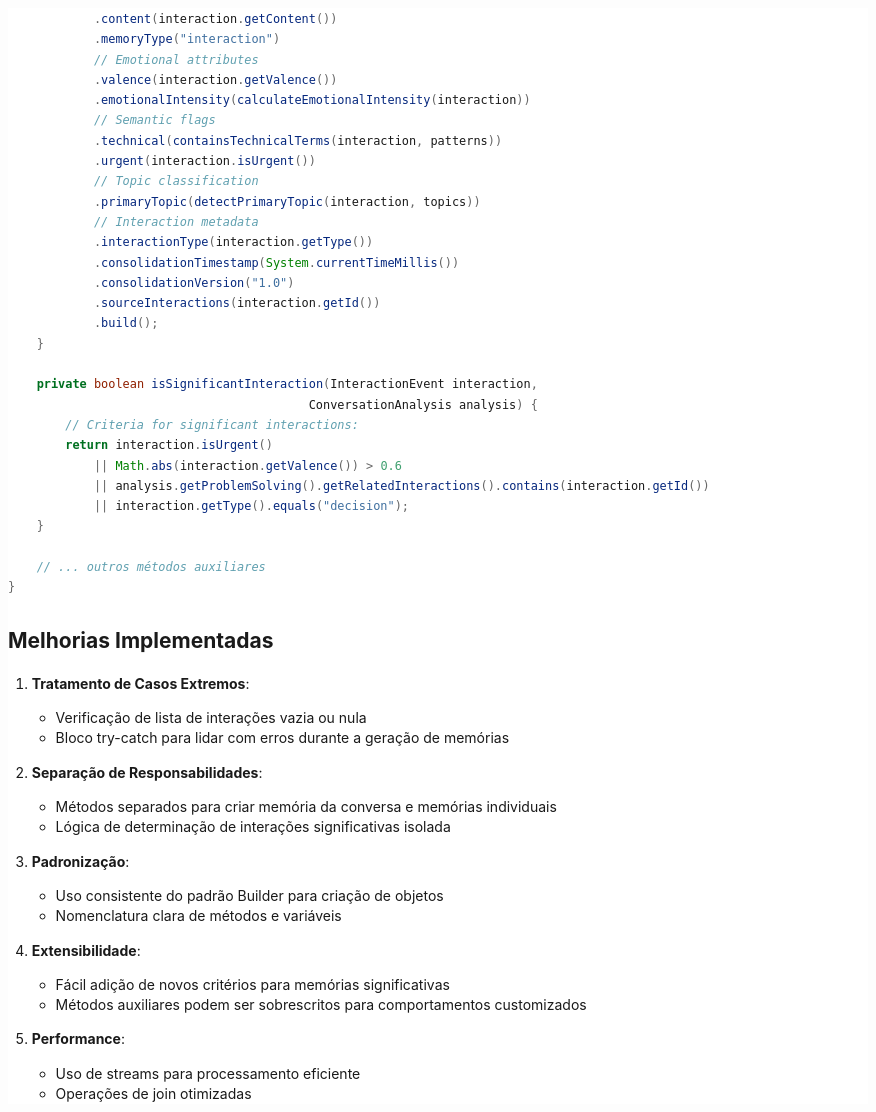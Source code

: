 ```java
            .content(interaction.getContent())
            .memoryType("interaction")
            // Emotional attributes
            .valence(interaction.getValence())
            .emotionalIntensity(calculateEmotionalIntensity(interaction))
            // Semantic flags
            .technical(containsTechnicalTerms(interaction, patterns))
            .urgent(interaction.isUrgent())
            // Topic classification
            .primaryTopic(detectPrimaryTopic(interaction, topics))
            // Interaction metadata
            .interactionType(interaction.getType())
            .consolidationTimestamp(System.currentTimeMillis())
            .consolidationVersion("1.0")
            .sourceInteractions(interaction.getId())
            .build();
    }

    private boolean isSignificantInteraction(InteractionEvent interaction, 
                                          ConversationAnalysis analysis) {
        // Criteria for significant interactions:
        return interaction.isUrgent() 
            || Math.abs(interaction.getValence()) > 0.6
            || analysis.getProblemSolving().getRelatedInteractions().contains(interaction.getId())
            || interaction.getType().equals("decision");
    }

    // ... outros métodos auxiliares
}
```

## Melhorias Implementadas

1. **Tratamento de Casos Extremos**:
   - Verificação de lista de interações vazia ou nula
   - Bloco try-catch para lidar com erros durante a geração de memórias

2. **Separação de Responsabilidades**:
   - Métodos separados para criar memória da conversa e memórias individuais
   - Lógica de determinação de interações significativas isolada

3. **Padronização**:
   - Uso consistente do padrão Builder para criação de objetos
   - Nomenclatura clara de métodos e variáveis

4. **Extensibilidade**:
   - Fácil adição de novos critérios para memórias significativas
   - Métodos auxiliares podem ser sobrescritos para comportamentos customizados

5. **Performance**:
   - Uso de streams para processamento eficiente
   - Operações de join otimizadas
